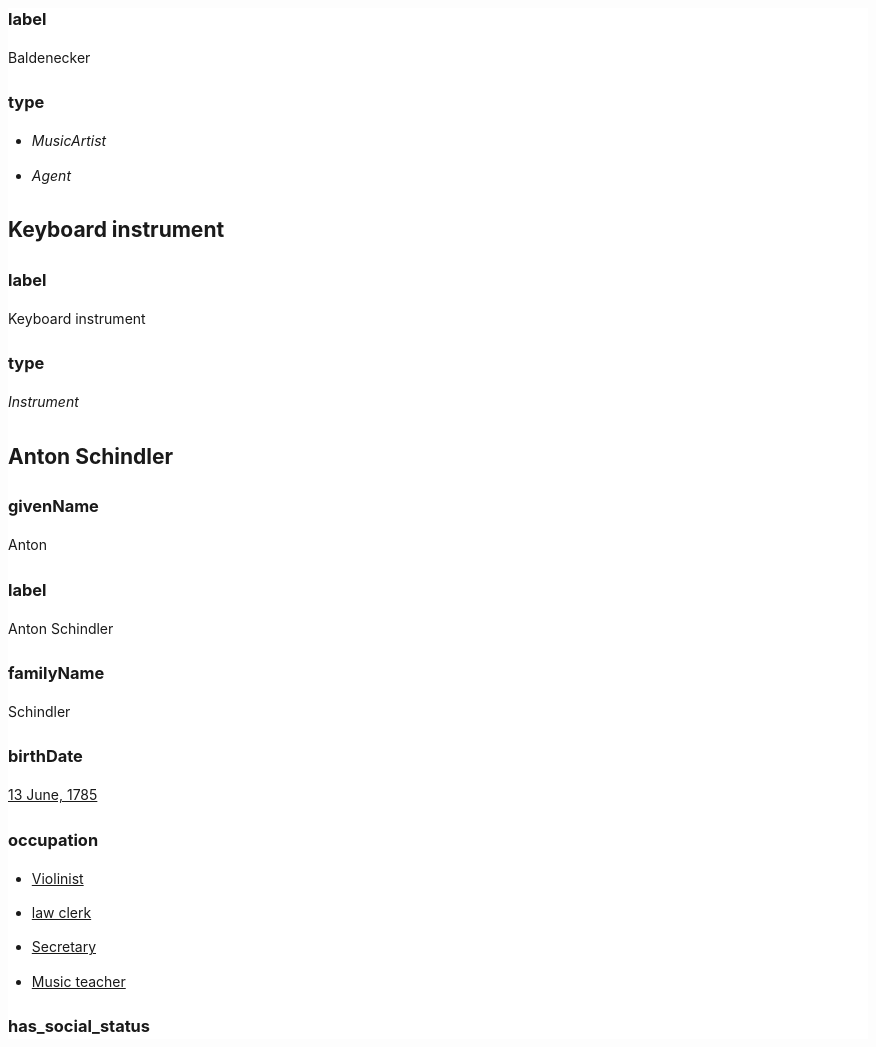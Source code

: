 ### label


Baldenecker

### type

 - *MusicArtist*

 - *Agent*

## Keyboard instrument

### label


Keyboard instrument

### type


*Instrument*

## Anton Schindler

### givenName


Anton

### label


Anton Schindler

### familyName


Schindler

### birthDate


[13 June, 1785](#13-June-1785)

### occupation

 - [Violinist](#Violinist)

 - [law clerk](#law-clerk)

 - [Secretary](#Secretary)

 - [Music teacher](#Music-teacher)

### has_social_status
